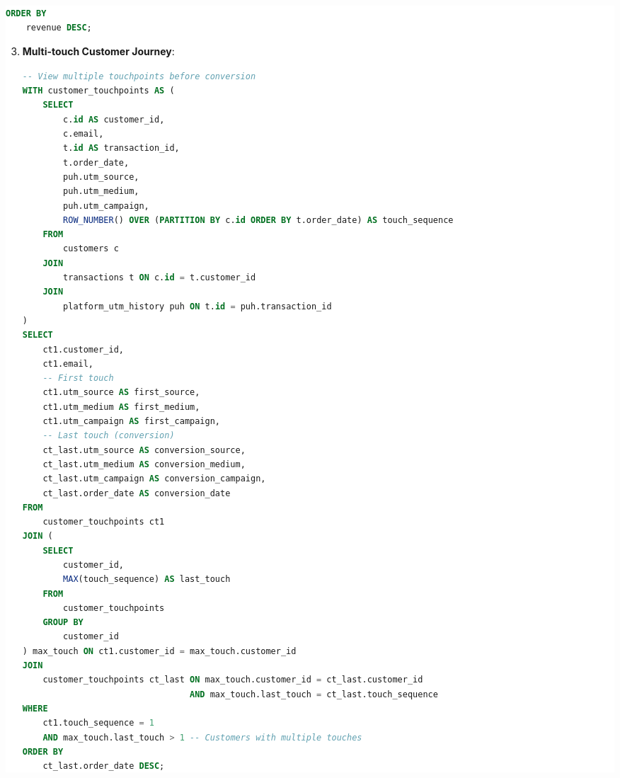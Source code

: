    ```sql
   ORDER BY 
       revenue DESC;
   ```


3. **Multi-touch Customer Journey**:
   ```sql
   -- View multiple touchpoints before conversion
   WITH customer_touchpoints AS (
       SELECT 
           c.id AS customer_id,
           c.email,
           t.id AS transaction_id,
           t.order_date,
           puh.utm_source,
           puh.utm_medium,
           puh.utm_campaign,
           ROW_NUMBER() OVER (PARTITION BY c.id ORDER BY t.order_date) AS touch_sequence
       FROM 
           customers c
       JOIN 
           transactions t ON c.id = t.customer_id
       JOIN 
           platform_utm_history puh ON t.id = puh.transaction_id
   )
   SELECT 
       ct1.customer_id,
       ct1.email,
       -- First touch
       ct1.utm_source AS first_source,
       ct1.utm_medium AS first_medium,
       ct1.utm_campaign AS first_campaign,
       -- Last touch (conversion)
       ct_last.utm_source AS conversion_source,
       ct_last.utm_medium AS conversion_medium,
       ct_last.utm_campaign AS conversion_campaign,
       ct_last.order_date AS conversion_date
   FROM 
       customer_touchpoints ct1
   JOIN (
       SELECT 
           customer_id, 
           MAX(touch_sequence) AS last_touch
       FROM 
           customer_touchpoints
       GROUP BY 
           customer_id
   ) max_touch ON ct1.customer_id = max_touch.customer_id
   JOIN 
       customer_touchpoints ct_last ON max_touch.customer_id = ct_last.customer_id 
                                    AND max_touch.last_touch = ct_last.touch_sequence
   WHERE 
       ct1.touch_sequence = 1
       AND max_touch.last_touch > 1 -- Customers with multiple touches
   ORDER BY 
       ct_last.order_date DESC;
   ```

